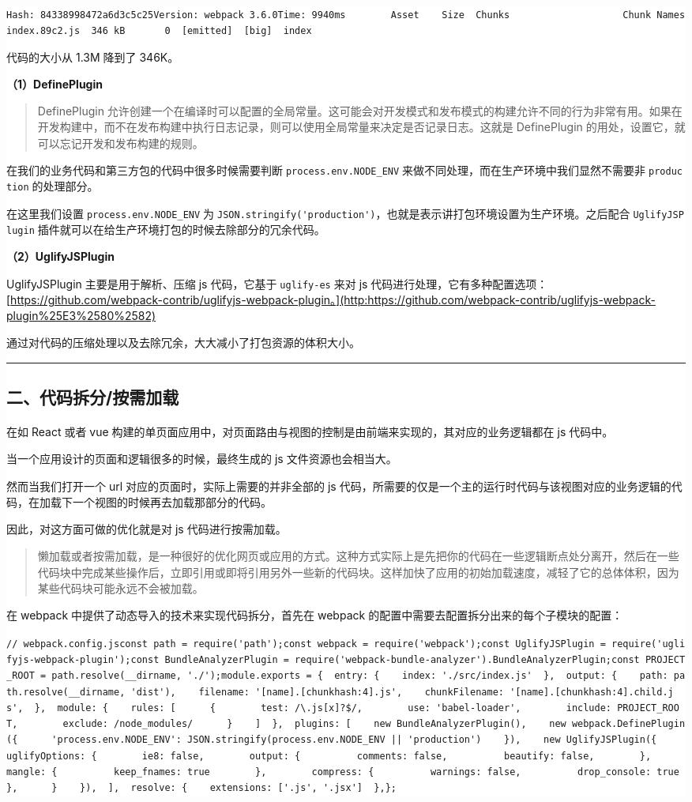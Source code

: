     Hash: 84338998472a6d3c5c25Version: webpack 3.6.0Time: 9940ms        Asset    Size  Chunks                    Chunk Namesindex.89c2.js  346 kB       0  [emitted]  [big]  index

</div>

代码的大小从 1.3M 降到了 346K。

**（1）DefinePlugin**

> DefinePlugin 允许创建一个在编译时可以配置的全局常量。这可能会对开发模式和发布模式的构建允许不同的行为非常有用。如果在开发构建中，而不在发布构建中执行日志记录，则可以使用全局常量来决定是否记录日志。这就是 DefinePlugin 的用处，设置它，就可以忘记开发和发布构建的规则。

在我们的业务代码和第三方包的代码中很多时候需要判断 `process.env.NODE_ENV` 来做不同处理，而在生产环境中我们显然不需要非 `production` 的处理部分。

在这里我们设置 `process.env.NODE_ENV` 为 `JSON.stringify('production')`，也就是表示讲打包环境设置为生产环境。之后配合 `UglifyJSPlugin` 插件就可以在给生产环境打包的时候去除部分的冗余代码。

**（2）UglifyJSPlugin**

UglifyJSPlugin 主要是用于解析、压缩 js 代码，它基于 `uglify-es` 来对 js 代码进行处理，它有多种配置选项：[https://github.com/webpack-contrib/uglifyjs-webpack-plugin。](http:https://github.com/webpack-contrib/uglifyjs-webpack-plugin%25E3%2580%2582)

通过对代码的压缩处理以及去除冗余，大大减小了打包资源的体积大小。

* * *

## **二、代码拆分/按需加载**

在如 React 或者 vue 构建的单页面应用中，对页面路由与视图的控制是由前端来实现的，其对应的业务逻辑都在 js 代码中。

当一个应用设计的页面和逻辑很多的时候，最终生成的 js 文件资源也会相当大。

然而当我们打开一个 url 对应的页面时，实际上需要的并非全部的 js 代码，所需要的仅是一个主的运行时代码与该视图对应的业务逻辑的代码，在加载下一个视图的时候再去加载那部分的代码。

因此，对这方面可做的优化就是对 js 代码进行按需加载。

> 懒加载或者按需加载，是一种很好的优化网页或应用的方式。这种方式实际上是先把你的代码在一些逻辑断点处分离开，然后在一些代码块中完成某些操作后，立即引用或即将引用另外一些新的代码块。这样加快了应用的初始加载速度，减轻了它的总体体积，因为某些代码块可能永远不会被加载。

在 webpack 中提供了动态导入的技术来实现代码拆分，首先在 webpack 的配置中需要去配置拆分出来的每个子模块的配置：

<div>

    // webpack.config.jsconst path = require('path');const webpack = require('webpack');const UglifyJSPlugin = require('uglifyjs-webpack-plugin');const BundleAnalyzerPlugin = require('webpack-bundle-analyzer').BundleAnalyzerPlugin;const PROJECT_ROOT = path.resolve(__dirname, './');module.exports = {  entry: {    index: './src/index.js'  },  output: {    path: path.resolve(__dirname, 'dist'),    filename: '[name].[chunkhash:4].js',    chunkFilename: '[name].[chunkhash:4].child.js',  },  module: {    rules: [      {        test: /\.js[x]?$/,        use: 'babel-loader',        include: PROJECT_ROOT,        exclude: /node_modules/      }    ]  },  plugins: [    new BundleAnalyzerPlugin(),    new webpack.DefinePlugin({      'process.env.NODE_ENV': JSON.stringify(process.env.NODE_ENV || 'production')    }),    new UglifyJSPlugin({      uglifyOptions: {        ie8: false,        output: {          comments: false,          beautify: false,        },        mangle: {          keep_fnames: true        },        compress: {          warnings: false,          drop_console: true        },      }    }),  ],  resolve: {    extensions: ['.js', '.jsx']  },};

</div>
